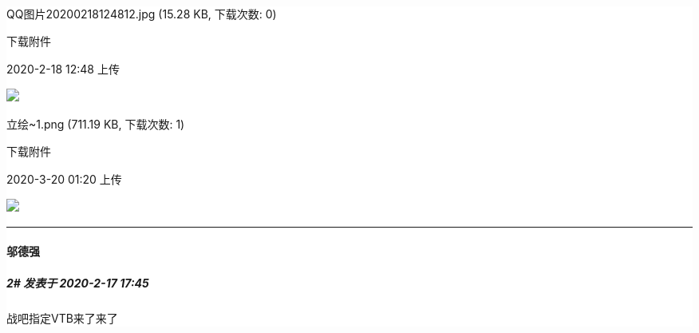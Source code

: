 







QQ图片20200218124812.jpg
(15.28 KB, 下载次数: 0)




下载附件


2020-2-18 12:48 上传









<img src="https://img.saraba1st.com/forum/202002/18/124838w5hnt50yxy10zhjt.jpg" referrerpolicy="no-referrer">









立绘~1.png
(711.19 KB, 下载次数: 1)




下载附件


2020-3-20 01:20 上传









<img src="https://img.saraba1st.com/forum/202003/20/012058ziuq00oq8xijxyyx.png" referrerpolicy="no-referrer">












*****

####  邬德强  
##### 2#       发表于 2020-2-17 17:45




战吧指定VTB来了来了
